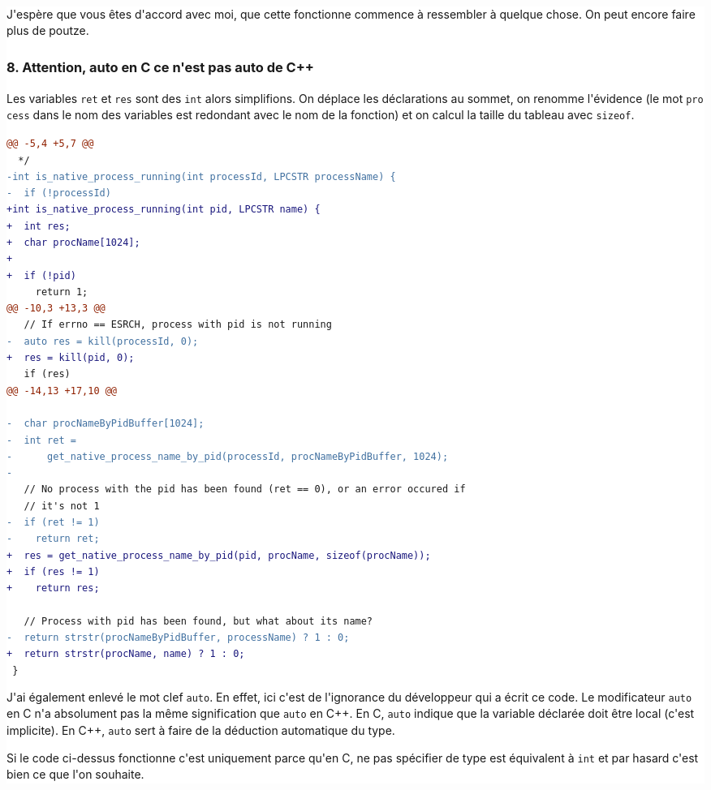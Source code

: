 J'espère que vous êtes d'accord avec moi, que cette fonctionne commence à
ressembler à quelque chose. On peut encore faire plus de poutze.

### 8. Attention, auto en C ce n'est pas auto de C++

Les variables `ret` et `res` sont des `int` alors simplifions. On déplace les
déclarations au sommet, on renomme l'évidence (le mot `process` dans le nom des
variables est redondant avec le nom de la fonction) et on calcul la taille du
tableau avec `sizeof`.

```diff
@@ -5,4 +5,7 @@
  */
-int is_native_process_running(int processId, LPCSTR processName) {
-  if (!processId)
+int is_native_process_running(int pid, LPCSTR name) {
+  int res;
+  char procName[1024];
+
+  if (!pid)
     return 1;
@@ -10,3 +13,3 @@
   // If errno == ESRCH, process with pid is not running
-  auto res = kill(processId, 0);
+  res = kill(pid, 0);
   if (res)
@@ -14,13 +17,10 @@

-  char procNameByPidBuffer[1024];
-  int ret =
-      get_native_process_name_by_pid(processId, procNameByPidBuffer, 1024);
-
   // No process with the pid has been found (ret == 0), or an error occured if
   // it's not 1
-  if (ret != 1)
-    return ret;
+  res = get_native_process_name_by_pid(pid, procName, sizeof(procName));
+  if (res != 1)
+    return res;

   // Process with pid has been found, but what about its name?
-  return strstr(procNameByPidBuffer, processName) ? 1 : 0;
+  return strstr(procName, name) ? 1 : 0;
 }
```

J'ai également enlevé le mot clef `auto`. En effet, ici c'est de l'ignorance du
développeur qui a écrit ce code. Le modificateur `auto` en C n'a absolument pas
la même signification que `auto` en C++. En C, `auto` indique que la variable
déclarée doit être local (c'est implicite). En C++, `auto` sert à faire de la
déduction automatique du type.

Si le code ci-dessus fonctionne c'est uniquement parce qu'en C, ne pas spécifier
de type est équivalent à `int` et par hasard c'est bien ce que l'on souhaite.


[1]: https://en.wikipedia.org/wiki/Application_binary_interface
[2]: https://nuetzlich.net/errno.html
[3]: https://en.wikipedia.org/wiki/Guard_(computer_science)
[4]: https://en.wikipedia.org/wiki/Ternary_conditional_operator